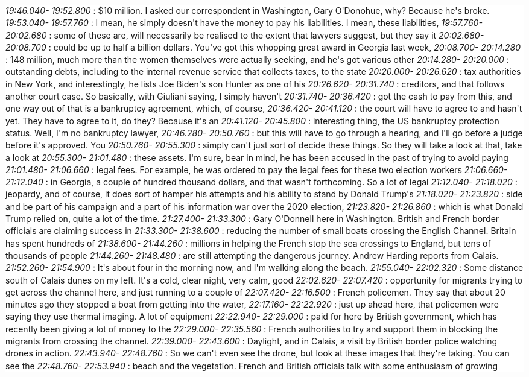 *19:46.040- 19:52.800* :  $10 million. I asked our correspondent in Washington, Gary O'Donohue, why? Because he's broke.
*19:53.040- 19:57.760* :  I mean, he simply doesn't have the money to pay his liabilities. I mean, these liabilities,
*19:57.760- 20:02.680* :  some of these are, will necessarily be realised to the extent that lawyers suggest, but they say it
*20:02.680- 20:08.700* :  could be up to half a billion dollars. You've got this whopping great award in Georgia last week,
*20:08.700- 20:14.280* :  148 million, much more than the women themselves were actually seeking, and he's got various other
*20:14.280- 20:20.000* :  outstanding debts, including to the internal revenue service that collects taxes, to the state
*20:20.000- 20:26.620* :  tax authorities in New York, and interestingly, he lists Joe Biden's son Hunter as one of his
*20:26.620- 20:31.740* :  creditors, and that follows another court case. So basically, with Giuliani saying, I simply haven't
*20:31.740- 20:36.420* :  got the cash to pay from this, and one way out of that is a bankruptcy agreement, which, of course,
*20:36.420- 20:41.120* :  the court will have to agree to and hasn't yet. They have to agree to it, do they? Because it's an
*20:41.120- 20:45.800* :  interesting thing, the US bankruptcy protection status. Well, I'm no bankruptcy lawyer,
*20:46.280- 20:50.760* :  but this will have to go through a hearing, and I'll go before a judge before it's approved. You
*20:50.760- 20:55.300* :  simply can't just sort of decide these things. So they will take a look at that, take a look at
*20:55.300- 21:01.480* :  these assets. I'm sure, bear in mind, he has been accused in the past of trying to avoid paying
*21:01.480- 21:06.660* :  legal fees. For example, he was ordered to pay the legal fees for these two election workers
*21:06.660- 21:12.040* :  in Georgia, a couple of hundred thousand dollars, and that wasn't forthcoming. So a lot of legal
*21:12.040- 21:18.020* :  jeopardy, and of course, it does sort of hamper his attempts and his ability to stand by Donald Trump's
*21:18.020- 21:23.820* :  side and be part of his campaign and a part of his information war over the 2020 election,
*21:23.820- 21:26.860* :  which is what Donald Trump relied on, quite a lot of the time.
*21:27.400- 21:33.300* :  Gary O'Donnell here in Washington. British and French border officials are claiming success in
*21:33.300- 21:38.600* :  reducing the number of small boats crossing the English Channel. Britain has spent hundreds of
*21:38.600- 21:44.260* :  millions in helping the French stop the sea crossings to England, but tens of thousands of people
*21:44.260- 21:48.480* :  are still attempting the dangerous journey. Andrew Harding reports from Calais.
*21:52.260- 21:54.900* :  It's about four in the morning now, and I'm walking along the beach.
*21:55.040- 22:02.320* :  Some distance south of Calais dunes on my left. It's a cold, clear night, very calm, good
*22:02.620- 22:07.420* :  opportunity for migrants trying to get across the channel here, and just running to a couple of
*22:07.420- 22:16.500* :  French policemen. They say that about 20 minutes ago they stopped a boat from getting into the water,
*22:17.160- 22:22.920* :  just up ahead here, that policemen were saying they use thermal imaging. A lot of equipment
*22:22.940- 22:29.000* :  paid for here by British government, which has recently been giving a lot of money to the
*22:29.000- 22:35.560* :  French authorities to try and support them in blocking the migrants from crossing the channel.
*22:39.000- 22:43.600* :  Daylight, and in Calais, a visit by British border police watching drones in action.
*22:43.940- 22:48.760* :  So we can't even see the drone, but look at these images that they're taking. You can see the
*22:48.760- 22:53.940* :  beach and the vegetation. French and British officials talk with some enthusiasm of growing